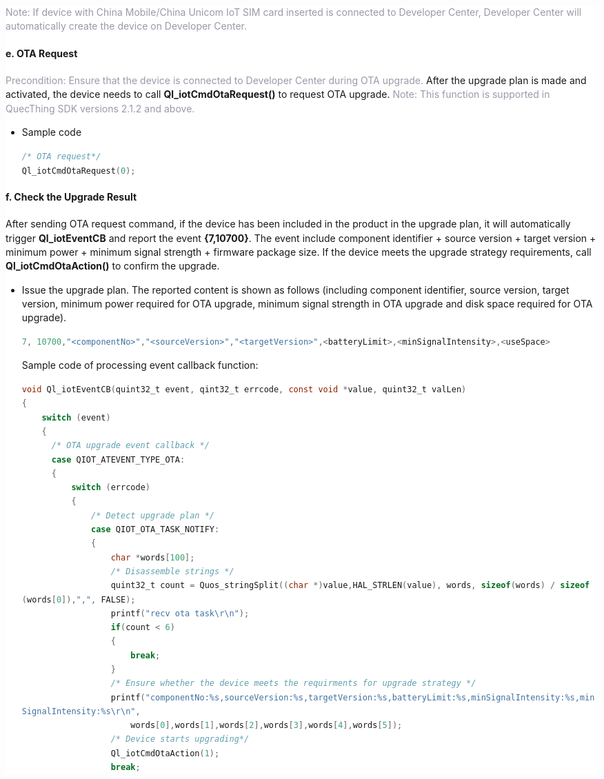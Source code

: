 <font color=#999AAA >Note: If device with China Mobile/China Unicom IoT SIM card inserted is connected to Developer Center, Developer Center will automatically create the device on Developer Center.</font>


#### __e. OTA Request__

<font color=#999AAA >Precondition: Ensure that the device is connected to Developer Center during OTA upgrade.</font>
After the upgrade plan is made and activated, the device needs to call __Ql_iotCmdOtaRequest()__ to request OTA upgrade. <font color=#999AAA >Note: This function is supported in QuecThing SDK versions 2.1.2 and above.</font>

* Sample code

  ```c
  /* OTA request*/
  Ql_iotCmdOtaRequest(0);
  ```


#### __f. Check the Upgrade Result__

After sending OTA request command, if the device has been included in the product in the upgrade plan, it will automatically trigger __Ql_iotEventCB__ and report the event __{7,10700}__. The event include component identifier + source version + target version + minimum power + minimum signal strength + firmware package size.  If the device meets the upgrade strategy requirements, call __Ql_iotCmdOtaAction()__ to confirm the upgrade.

* Issue the upgrade plan. The reported content is shown as follows (including component identifier, source version, target version, minimum power required for OTA upgrade, minimum signal strength in OTA upgrade and disk space required for OTA upgrade).

  ```c
  7, 10700,"<componentNo>","<sourceVersion>","<targetVersion>",<batteryLimit>,<minSignalIntensity>,<useSpace>
  ```

  Sample code of processing event callback function:

  ```c
  void Ql_iotEventCB(quint32_t event, qint32_t errcode, const void *value, quint32_t valLen)
  {
      switch (event)
      {
      	/* OTA upgrade event callback */
  	    case QIOT_ATEVENT_TYPE_OTA:
  	    {
  	        switch (errcode)
  	        {
  		        /* Detect upgrade plan */
  		        case QIOT_OTA_TASK_NOTIFY:
  		        {
  		            char *words[100];
  		            /* Disassemble strings */
  		            quint32_t count = Quos_stringSplit((char *)value,HAL_STRLEN(value), words, sizeof(words) / sizeof(words[0]),",", FALSE);
  		            printf("recv ota task\r\n");
  		            if(count < 6)
  		            {
  		                break;
  		            }
  		            /* Ensure whether the device meets the requirments for upgrade strategy */
  		            printf("componentNo:%s,sourceVersion:%s,targetVersion:%s,batteryLimit:%s,minSignalIntensity:%s,minSignalIntensity:%s\r\n",
  		                words[0],words[1],words[2],words[3],words[4],words[5]);
  		            /* Device starts upgrading*/
  		            Ql_iotCmdOtaAction(1);
  		            break;
  ```
